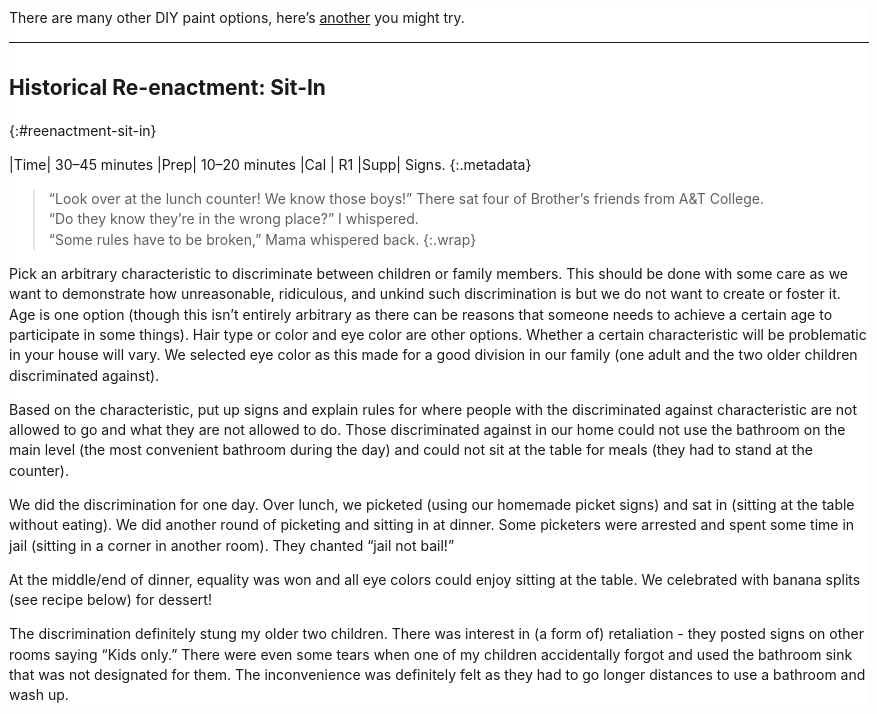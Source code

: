 There are many other DIY paint options, here’s [another] you might
try.

[paints]: https://kidsactivitiesblog.com/10867/homemade-finger-painting-fun/
[another]: https://kidsactivitiesblog.com/48147/homemade-paint/

---

## Historical Re-enactment: Sit-In
{:#reenactment-sit-in}

|Time| 30–45 minutes
|Prep| 10–20 minutes
|Cal | R1
|Supp| Signs.
{:.metadata}

> “Look over at the lunch counter! We know those boys!” There sat four of Brother’s friends from A&T College.<br>
> “Do they know they’re in the wrong place?” I whispered.<br>
> “Some rules have to be broken,” Mama whispered back.
{:.wrap}

Pick an arbitrary characteristic to discriminate between children or
family members.  This should be done with some care as we want to
demonstrate how unreasonable, ridiculous, and unkind such
discrimination is but we do not want to create or foster it. Age is
one option (though this isn’t entirely arbitrary as there can be
reasons that someone needs to achieve a certain age to participate in
some things).  Hair type or color and eye color are other options.
Whether a certain characteristic will be problematic in your house
will vary.  We selected eye color as this made for a good division in
our family (one adult and the two older children discriminated
against).

Based on the characteristic, put up signs and explain rules for where
people with the discriminated against characteristic are not allowed
to go and what they are not allowed to do.  Those discriminated
against in our home could not use the bathroom on the main level (the
most convenient bathroom during the day) and could not sit at the
table for meals (they had to stand at the counter).

We did the discrimination for one day.  Over lunch, we picketed (using
our homemade picket signs) and sat in (sitting at the table without
eating).  We did another round of picketing and sitting in at dinner.
Some picketers were arrested and spent some time in jail (sitting in a
corner in another room).  They chanted “jail not bail!”

At the middle/end of dinner, equality was won and all eye colors could
enjoy sitting at the table.  We celebrated with banana splits (see
recipe below) for dessert!

The discrimination definitely stung my older two children.  There was
interest in (a form of) retaliation - they posted signs on other rooms
saying “Kids only.”  There were even some tears when one of my
children accidentally forgot and used the bathroom sink that was not
designated for them.  The inconvenience was definitely felt as they
had to go longer distances to use a bathroom and wash up.


[hear it sung]: https://www.youtube.com/watch?v=Au0AFyB-m_8
[raffi]: https://www.youtube.com/watch?v=L6jHFtvSiaM
[recorded his version]: https://www.youtube.com/watch?v=R0qAYq1GVec
[hear Dr. King deliver it]: https://www.youtube.com/watch?v=o8dzxh7Ybqw
[this short five-minute YouTube video]: https://www.youtube.com/watch?v=3ank52Zi_S0
[this one]: https://www.theatlantic.com/photo/2015/01/remembering-martin-luther-king-jr-in-photos/384635/